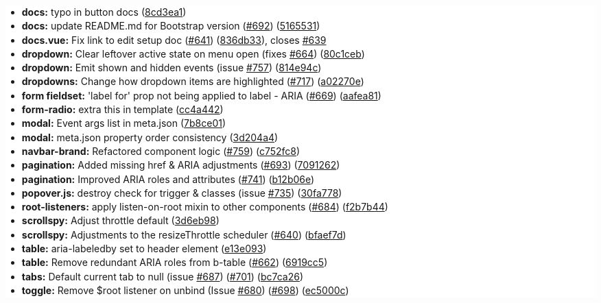 * **docs:** typo in button docs ([8cd3ea1](https://github.com/bootstrap-vue/bootstrap-vue/commit/8cd3ea1))
* **docs:** update README.md for Bootstrap version ([#692](https://github.com/bootstrap-vue/bootstrap-vue/issues/692)) ([5165531](https://github.com/bootstrap-vue/bootstrap-vue/commit/5165531))
* **docs.vue:** Fix link to edit setup doc ([#641](https://github.com/bootstrap-vue/bootstrap-vue/issues/641)) ([836db33](https://github.com/bootstrap-vue/bootstrap-vue/commit/836db33)), closes [#639](https://github.com/bootstrap-vue/bootstrap-vue/issues/639)
* **dropdown:** Clear leftover active state on menu open (fixes [#664](https://github.com/bootstrap-vue/bootstrap-vue/issues/664)) ([80c1ceb](https://github.com/bootstrap-vue/bootstrap-vue/commit/80c1ceb))
* **dropdown:** Emit shown and hidden events (issue [#757](https://github.com/bootstrap-vue/bootstrap-vue/issues/757)) ([814e94c](https://github.com/bootstrap-vue/bootstrap-vue/commit/814e94c))
* **dropdowns:** Change how dropdown items are highlighted ([#717](https://github.com/bootstrap-vue/bootstrap-vue/issues/717)) ([a02270e](https://github.com/bootstrap-vue/bootstrap-vue/commit/a02270e))
* **form fieldset:** 'label for' prop not being applied to label - ARIA ([#669](https://github.com/bootstrap-vue/bootstrap-vue/issues/669)) ([aafea81](https://github.com/bootstrap-vue/bootstrap-vue/commit/aafea81))
* **form-radio:** extra this in template ([cc4a442](https://github.com/bootstrap-vue/bootstrap-vue/commit/cc4a442))
* **modal:** Event args list in meta.json ([7b8ce01](https://github.com/bootstrap-vue/bootstrap-vue/commit/7b8ce01))
* **modal:** meta.json property order consistency ([3d204a4](https://github.com/bootstrap-vue/bootstrap-vue/commit/3d204a4))
* **navbar-brand:** Refactored component logic ([#759](https://github.com/bootstrap-vue/bootstrap-vue/issues/759)) ([c752fc8](https://github.com/bootstrap-vue/bootstrap-vue/commit/c752fc8))
* **pagination:** Added missing href & ARIA adjustments ([#693](https://github.com/bootstrap-vue/bootstrap-vue/issues/693)) ([7091262](https://github.com/bootstrap-vue/bootstrap-vue/commit/7091262))
* **pagination:** Improved ARIA roles and attributes ([#741](https://github.com/bootstrap-vue/bootstrap-vue/issues/741)) ([b12b06e](https://github.com/bootstrap-vue/bootstrap-vue/commit/b12b06e))
* **popover.js:** destroy check for trigger & classes (issue [#735](https://github.com/bootstrap-vue/bootstrap-vue/issues/735)) ([30fa778](https://github.com/bootstrap-vue/bootstrap-vue/commit/30fa778))
* **root-listeners:** apply listen-on-root mixin to other components ([#684](https://github.com/bootstrap-vue/bootstrap-vue/issues/684)) ([f2b7b44](https://github.com/bootstrap-vue/bootstrap-vue/commit/f2b7b44))
* **scrollspy:** Adjust throttle default ([3d6eb98](https://github.com/bootstrap-vue/bootstrap-vue/commit/3d6eb98))
* **scrollspy:** Adjustments to the resizeThrottle scheduler ([#640](https://github.com/bootstrap-vue/bootstrap-vue/issues/640)) ([bfaef7d](https://github.com/bootstrap-vue/bootstrap-vue/commit/bfaef7d))
* **table:** aria-labeledby set to header element ([e13e093](https://github.com/bootstrap-vue/bootstrap-vue/commit/e13e093))
* **table:** Remove redundant ARIA roles from b-table ([#662](https://github.com/bootstrap-vue/bootstrap-vue/issues/662)) ([6919cc5](https://github.com/bootstrap-vue/bootstrap-vue/commit/6919cc5))
* **tabs:** Default current tab to null (issue [#687](https://github.com/bootstrap-vue/bootstrap-vue/issues/687)) ([#701](https://github.com/bootstrap-vue/bootstrap-vue/issues/701)) ([bc7ca26](https://github.com/bootstrap-vue/bootstrap-vue/commit/bc7ca26))
* **toggle:** Remove $root listener on unbind (Issue [#680](https://github.com/bootstrap-vue/bootstrap-vue/issues/680)) ([#698](https://github.com/bootstrap-vue/bootstrap-vue/issues/698)) ([ec5000c](https://github.com/bootstrap-vue/bootstrap-vue/commit/ec5000c))
